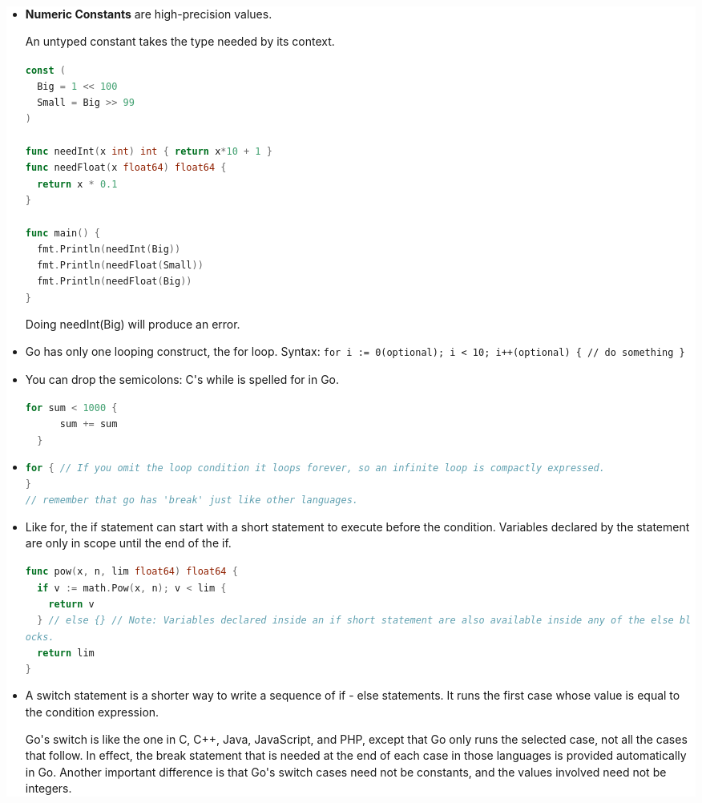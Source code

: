 * **Numeric Constants** are high-precision values.

  An untyped constant takes the type needed by its context.

  ```go
  const (
    Big = 1 << 100
    Small = Big >> 99
  )

  func needInt(x int) int { return x*10 + 1 }
  func needFloat(x float64) float64 {
    return x * 0.1
  }

  func main() {
    fmt.Println(needInt(Big))
    fmt.Println(needFloat(Small))
    fmt.Println(needFloat(Big))
  }
  ```
  Doing needInt(Big) will produce an error.

* Go has only one looping construct, the for loop. Syntax: `for i := 0(optional); i < 10; i++(optional) { // do something }`

* You can drop the semicolons: C's while is spelled for in Go. 
  ```go
  for sum < 1000 {
		sum += sum
	}
  ```
* ```go
  for { // If you omit the loop condition it loops forever, so an infinite loop is compactly expressed.
  }
  // remember that go has 'break' just like other languages.
  ```
* Like for, the if statement can start with a short statement to execute before the condition.
Variables declared by the statement are only in scope until the end of the if.
  ```go
  func pow(x, n, lim float64) float64 {
    if v := math.Pow(x, n); v < lim {
      return v
    } // else {} // Note: Variables declared inside an if short statement are also available inside any of the else blocks.
    return lim
  }
  ```

* A switch statement is a shorter way to write a sequence of if - else statements. It runs the first case whose value is equal to the condition expression.

  Go's switch is like the one in C, C++, Java, JavaScript, and PHP, except that Go only runs the selected case, not all the cases that follow. In effect, the break statement that is needed at the end of each case in those languages is provided automatically in Go. Another important difference is that Go's switch cases need not be constants, and the values involved need not be integers.
